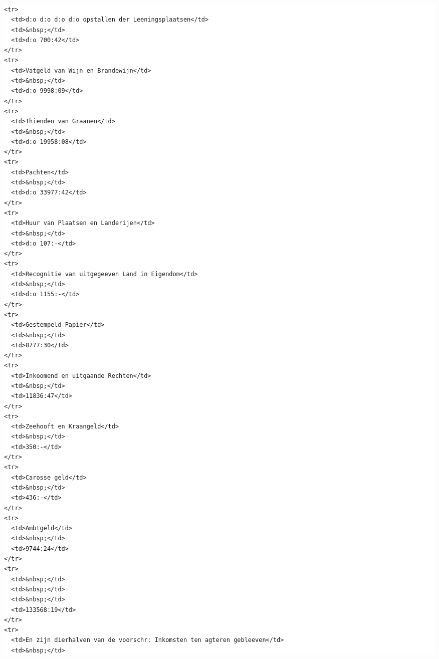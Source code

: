     <tr>
      <td>d:o d:o d:o d:o opstallen der Leeningsplaatsen</td>
      <td>&nbsp;</td>
      <td>d:o 700:42</td>
    </tr>
    <tr>
      <td>Vatgeld van Wijn en Brandewijn</td>
      <td>&nbsp;</td>
      <td>d:o 9998:09</td>
    </tr>
    <tr>
      <td>Thienden van Graanen</td>
      <td>&nbsp;</td>
      <td>d:o 19958:08</td>
    </tr>
    <tr>
      <td>Pachten</td>
      <td>&nbsp;</td>
      <td>d:o 33977:42</td>
    </tr>
    <tr>
      <td>Huur van Plaatsen en Landerijen</td>
      <td>&nbsp;</td>
      <td>d:o 107:-</td>
    </tr>
    <tr>
      <td>Recognitie van uitgegeeven Land in Eigendom</td>
      <td>&nbsp;</td>
      <td>d:o 1155:-</td>
    </tr>
    <tr>
      <td>Gestempeld Papier</td>
      <td>&nbsp;</td>
      <td>8777:30</td>
    </tr>
    <tr>
      <td>Inkoomend en uitgaande Rechten</td>
      <td>&nbsp;</td>
      <td>11836:47</td>
    </tr>
    <tr>
      <td>Zeehooft en Kraangeld</td>
      <td>&nbsp;</td>
      <td>350:-</td>
    </tr>
    <tr>
      <td>Carosse geld</td>
      <td>&nbsp;</td>
      <td>436:-</td>
    </tr>
    <tr>
      <td>Ambtgeld</td>
      <td>&nbsp;</td>
      <td>9744:24</td>
    </tr>
    <tr>
      <td>&nbsp;</td>
      <td>&nbsp;</td>
      <td>&nbsp;</td>
      <td>133568:19</td>
    </tr>
    <tr>
      <td>En zijn dierhalven van de voorschr: Inkomsten ten agteren gebleeven</td>
      <td>&nbsp;</td>
